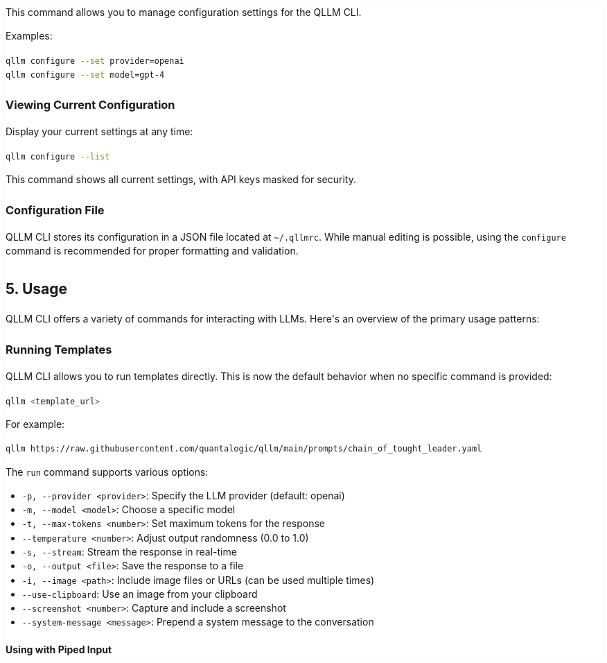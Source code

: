 This command allows you to manage configuration settings for the QLLM CLI.

Examples:

```bash
qllm configure --set provider=openai
qllm configure --set model=gpt-4
```

### Viewing Current Configuration

Display your current settings at any time:

```bash
qllm configure --list
```

This command shows all current settings, with API keys masked for security.

### Configuration File

QLLM CLI stores its configuration in a JSON file located at `~/.qllmrc`. While manual editing is possible, using the `configure` command is recommended for proper formatting and validation.

## 5. Usage

QLLM CLI offers a variety of commands for interacting with LLMs. Here's an overview of the primary usage patterns:

### Running Templates

QLLM CLI allows you to run templates directly. This is now the default behavior when no specific command is provided:

```bash
qllm <template_url>
```

For example:

```bash
qllm https://raw.githubusercontent.com/quantalogic/qllm/main/prompts/chain_of_tought_leader.yaml
```

The `run` command supports various options:

-   `-p, --provider <provider>`: Specify the LLM provider (default: openai)
-   `-m, --model <model>`: Choose a specific model
-   `-t, --max-tokens <number>`: Set maximum tokens for the response
-   `--temperature <number>`: Adjust output randomness (0.0 to 1.0)
-   `-s, --stream`: Stream the response in real-time
-   `-o, --output <file>`: Save the response to a file
-   `-i, --image <path>`: Include image files or URLs (can be used multiple times)
-   `--use-clipboard`: Use an image from your clipboard
-   `--screenshot <number>`: Capture and include a screenshot
-   `--system-message <message>`: Prepend a system message to the conversation

#### Using with Piped Input
